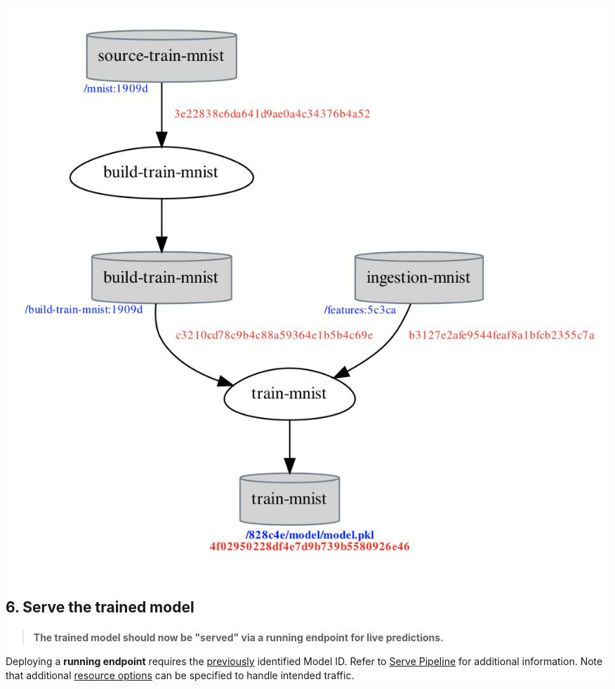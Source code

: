 ![trained model provenance](../.gitbook/assets/image%20%287%29.png)

## 6. Serve the trained model

> **The trained model should now be "served" via a running endpoint for live predictions.**

Deploying a **running endpoint** requires the [previously](quick-start.md#command-5-identify-the-trained-model) identified Model ID. Refer to [Serve Pipeline](../usage/high-level-usage/ml-deployment/serve-pipeline.md) for additional information. Note that additional [resource options](../usage/high-level-usage/ml-deployment/serve-pipeline.md#resources-optional) can be specified to handle intended traffic.
